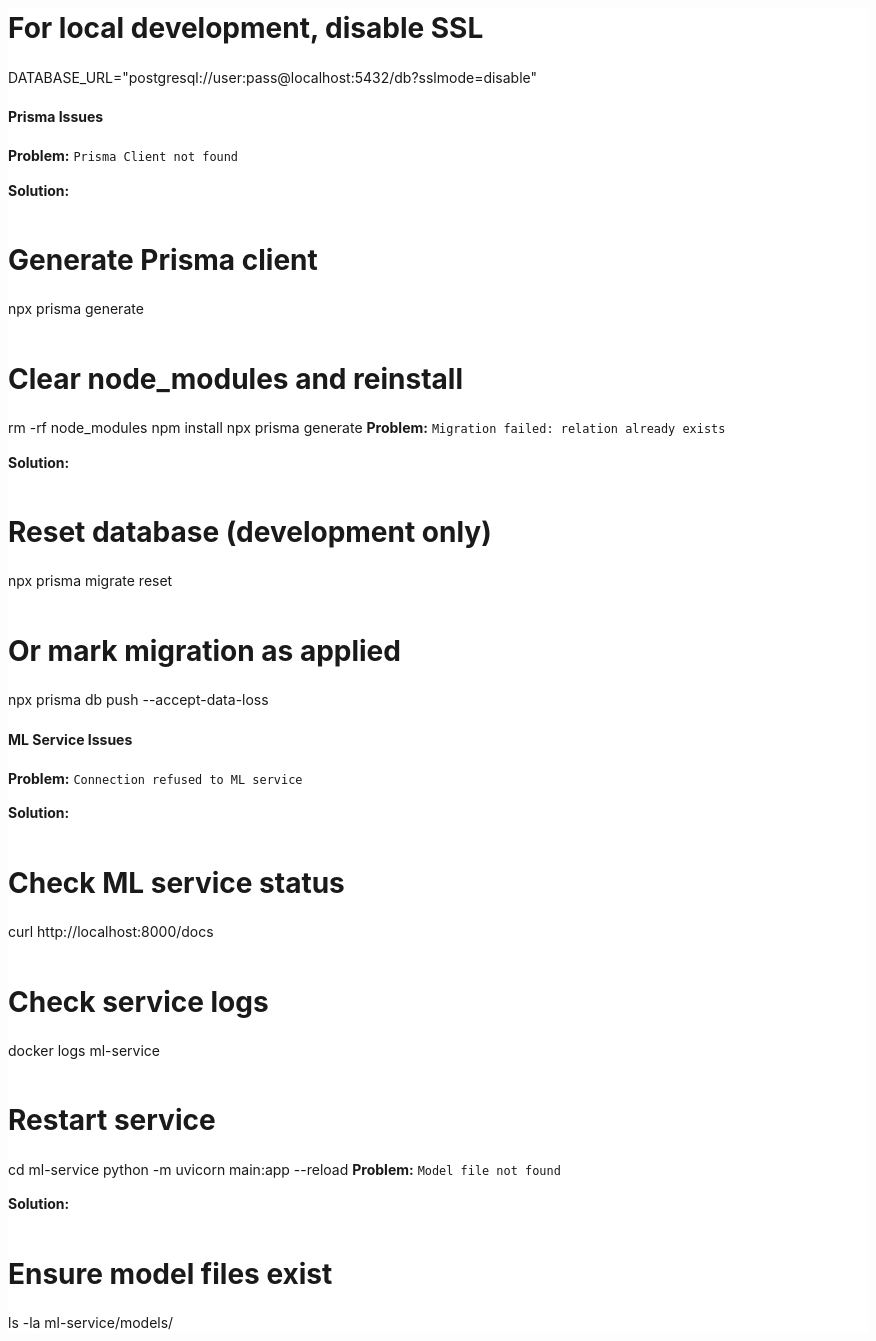 # For local development, disable SSL
DATABASE_URL="postgresql://user:pass@localhost:5432/db?sslmode=disable"
#### Prisma Issues

**Problem:** `Prisma Client not found`

**Solution:**
# Generate Prisma client
npx prisma generate

# Clear node_modules and reinstall
rm -rf node_modules
npm install
npx prisma generate
**Problem:** `Migration failed: relation already exists`

**Solution:**
# Reset database (development only)
npx prisma migrate reset

# Or mark migration as applied
npx prisma db push --accept-data-loss
#### ML Service Issues

**Problem:** `Connection refused to ML service`

**Solution:**
# Check ML service status
curl http://localhost:8000/docs

# Check service logs
docker logs ml-service

# Restart service
cd ml-service
python -m uvicorn main:app --reload
**Problem:** `Model file not found`

**Solution:**
# Ensure model files exist
ls -la ml-service/models/
